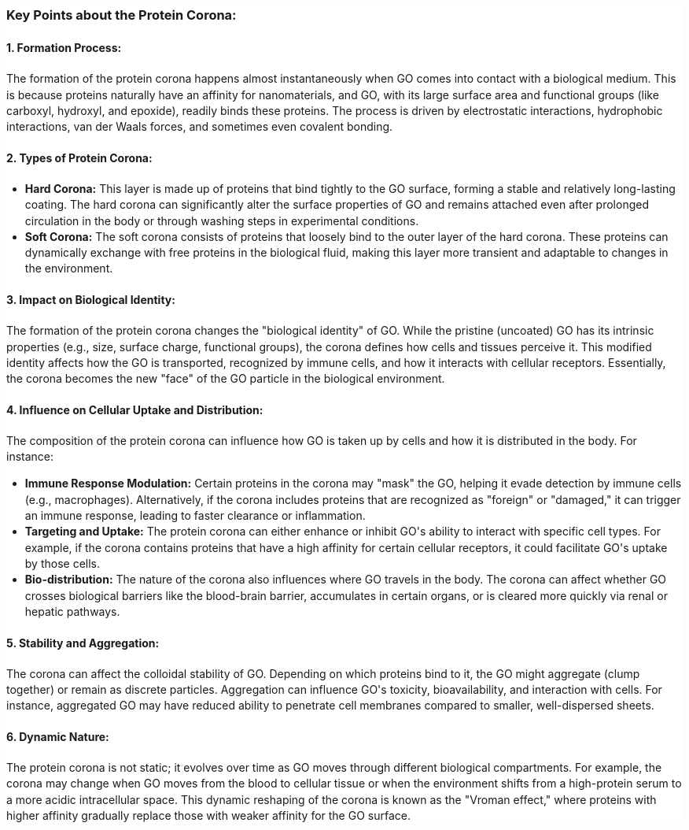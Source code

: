 ### Key Points about the Protein Corona:

#### 1. **Formation Process:**

The formation of the protein corona happens almost instantaneously when GO comes into contact with a biological medium. This is because proteins naturally have an affinity for nanomaterials, and GO, with its large surface area and functional groups (like carboxyl, hydroxyl, and epoxide), readily binds these proteins. The process is driven by electrostatic interactions, hydrophobic interactions, van der Waals forces, and sometimes even covalent bonding.

#### 2. **Types of Protein Corona:**

- **Hard Corona:** This layer is made up of proteins that bind tightly to the GO surface, forming a stable and relatively long-lasting coating. The hard corona can significantly alter the surface properties of GO and remains attached even after prolonged circulation in the body or through washing steps in experimental conditions.
- **Soft Corona:** The soft corona consists of proteins that loosely bind to the outer layer of the hard corona. These proteins can dynamically exchange with free proteins in the biological fluid, making this layer more transient and adaptable to changes in the environment.

#### 3. **Impact on Biological Identity:**

The formation of the protein corona changes the "biological identity" of GO. While the pristine (uncoated) GO has its intrinsic properties (e.g., size, surface charge, functional groups), the corona defines how cells and tissues perceive it. This modified identity affects how the GO is transported, recognized by immune cells, and how it interacts with cellular receptors. Essentially, the corona becomes the new "face" of the GO particle in the biological environment.

#### 4. **Influence on Cellular Uptake and Distribution:**

The composition of the protein corona can influence how GO is taken up by cells and how it is distributed in the body. For instance:

- **Immune Response Modulation:** Certain proteins in the corona may "mask" the GO, helping it evade detection by immune cells (e.g., macrophages). Alternatively, if the corona includes proteins that are recognized as "foreign" or "damaged," it can trigger an immune response, leading to faster clearance or inflammation.
- **Targeting and Uptake:** The protein corona can either enhance or inhibit GO's ability to interact with specific cell types. For example, if the corona contains proteins that have a high affinity for certain cellular receptors, it could facilitate GO's uptake by those cells.
- **Bio-distribution:** The nature of the corona also influences where GO travels in the body. The corona can affect whether GO crosses biological barriers like the blood-brain barrier, accumulates in certain organs, or is cleared more quickly via renal or hepatic pathways.

#### 5. **Stability and Aggregation:**

The corona can affect the colloidal stability of GO. Depending on which proteins bind to it, the GO might aggregate (clump together) or remain as discrete particles. Aggregation can influence GO's toxicity, bioavailability, and interaction with cells. For instance, aggregated GO may have reduced ability to penetrate cell membranes compared to smaller, well-dispersed sheets.

#### 6. **Dynamic Nature:**

The protein corona is not static; it evolves over time as GO moves through different biological compartments. For example, the corona may change when GO moves from the blood to cellular tissue or when the environment shifts from a high-protein serum to a more acidic intracellular space. This dynamic reshaping of the corona is known as the "Vroman effect," where proteins with higher affinity gradually replace those with weaker affinity for the GO surface.
